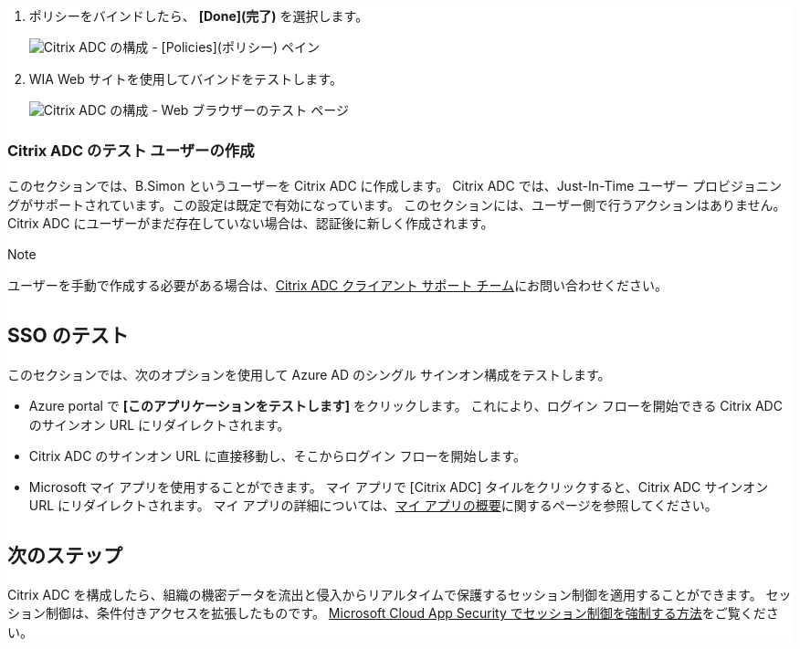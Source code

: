 1. ポリシーをバインドしたら、 **[Done]\(完了\)** を選択します。
 
    ![Citrix ADC の構成 - [Policies]\(ポリシー\) ペイン](./media/citrix-netscaler-tutorial/kerberos10.png)

1. WIA Web サイトを使用してバインドをテストします。

    ![Citrix ADC の構成 - Web ブラウザーのテスト ページ](./media/citrix-netscaler-tutorial/kerberos11.png)    

### <a name="create-a-citrix-adc-test-user"></a>Citrix ADC のテスト ユーザーの作成

このセクションでは、B.Simon というユーザーを Citrix ADC に作成します。 Citrix ADC では、Just-In-Time ユーザー プロビジョニングがサポートされています。この設定は既定で有効になっています。 このセクションには、ユーザー側で行うアクションはありません。 Citrix ADC にユーザーがまだ存在していない場合は、認証後に新しく作成されます。

> [!NOTE]
> ユーザーを手動で作成する必要がある場合は、[Citrix ADC クライアント サポート チーム](https://www.citrix.com/contact/technical-support.html)にお問い合わせください。

## <a name="test-sso"></a>SSO のテスト 

このセクションでは、次のオプションを使用して Azure AD のシングル サインオン構成をテストします。 

* Azure portal で **[このアプリケーションをテストします]** をクリックします。 これにより、ログイン フローを開始できる Citrix ADC のサインオン URL にリダイレクトされます。 

* Citrix ADC のサインオン URL に直接移動し、そこからログイン フローを開始します。

* Microsoft マイ アプリを使用することができます。 マイ アプリで [Citrix ADC] タイルをクリックすると、Citrix ADC サインオン URL にリダイレクトされます。 マイ アプリの詳細については、[マイ アプリの概要](https://docs.microsoft.com/azure/active-directory/active-directory-saas-access-panel-introduction)に関するページを参照してください。


## <a name="next-steps"></a>次のステップ

Citrix ADC を構成したら、組織の機密データを流出と侵入からリアルタイムで保護するセッション制御を適用することができます。 セッション制御は、条件付きアクセスを拡張したものです。 [Microsoft Cloud App Security でセッション制御を強制する方法](/cloud-app-security/proxy-deployment-any-app)をご覧ください。